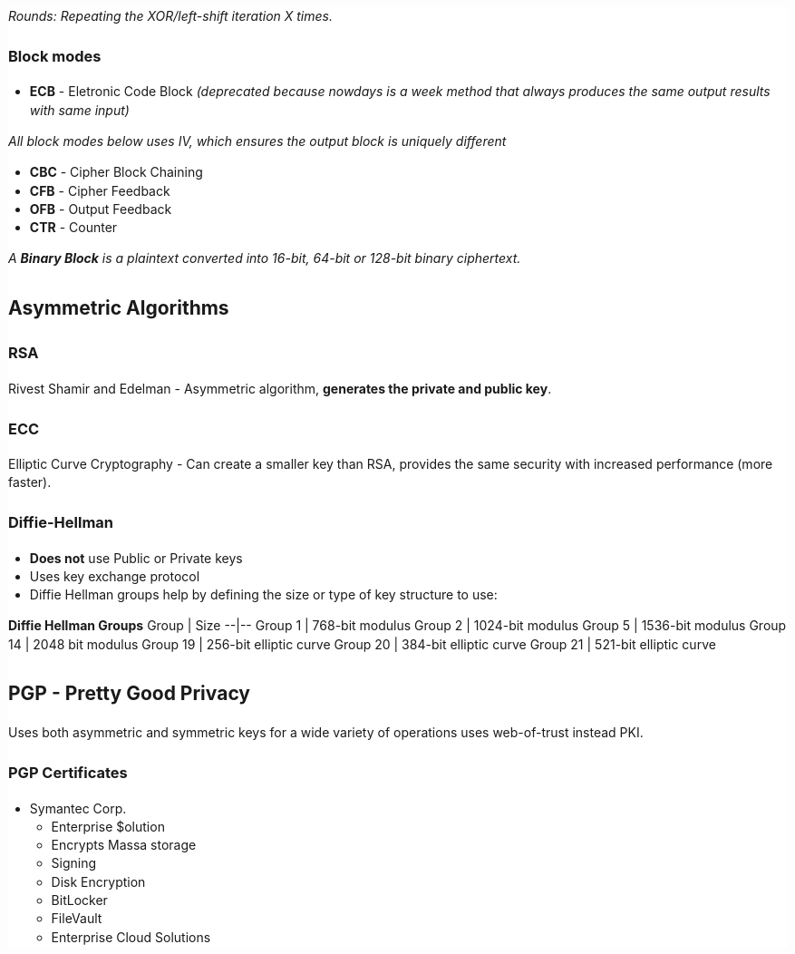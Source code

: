 *Rounds: Repeating the XOR/left-shift iteration X times.*

### **Block modes**
* **ECB** - Eletronic Code Block *(deprecated because nowdays is a week method that always produces the same output results with same input)*

*All block modes below uses IV, which ensures the output block is uniquely different*
* **CBC** - Cipher Block Chaining
* **CFB** - Cipher Feedback
* **OFB** - Output Feedback 
* **CTR** - Counter

*A **Binary Block** is a plaintext converted into 16-bit, 64-bit or 128-bit binary ciphertext.*

## Asymmetric Algorithms
### RSA
Rivest Shamir and Edelman - Asymmetric algorithm, **generates the private and public key**.

### ECC
Elliptic Curve Cryptography - Can create a smaller key than RSA, provides the same security with increased performance (more faster).

### Diffie-Hellman
* **Does not** use Public or Private keys
* Uses key exchange protocol
* Diffie Hellman groups help by defining the size or type of key structure to use: 

**Diffie Hellman Groups**
Group | Size
--|--
Group 1 | 768-bit modulus 
Group 2 | 1024-bit modulus 
Group 5 | 1536-bit modulus 
Group 14 | 2048 bit modulus 
Group 19 | 256-bit elliptic curve 
Group 20 | 384-bit elliptic curve 
Group 21 | 521-bit elliptic curve 


## PGP - Pretty Good Privacy
Uses both asymmetric and symmetric keys for a wide variety of operations uses web-of-trust instead PKI.

### PGP Certificates
* Symantec Corp.
  * Enterprise $olution
  * Encrypts Massa storage
  * Signing
  * Disk Encryption
  * BitLocker
  * FileVault
  * Enterprise Cloud Solutions
